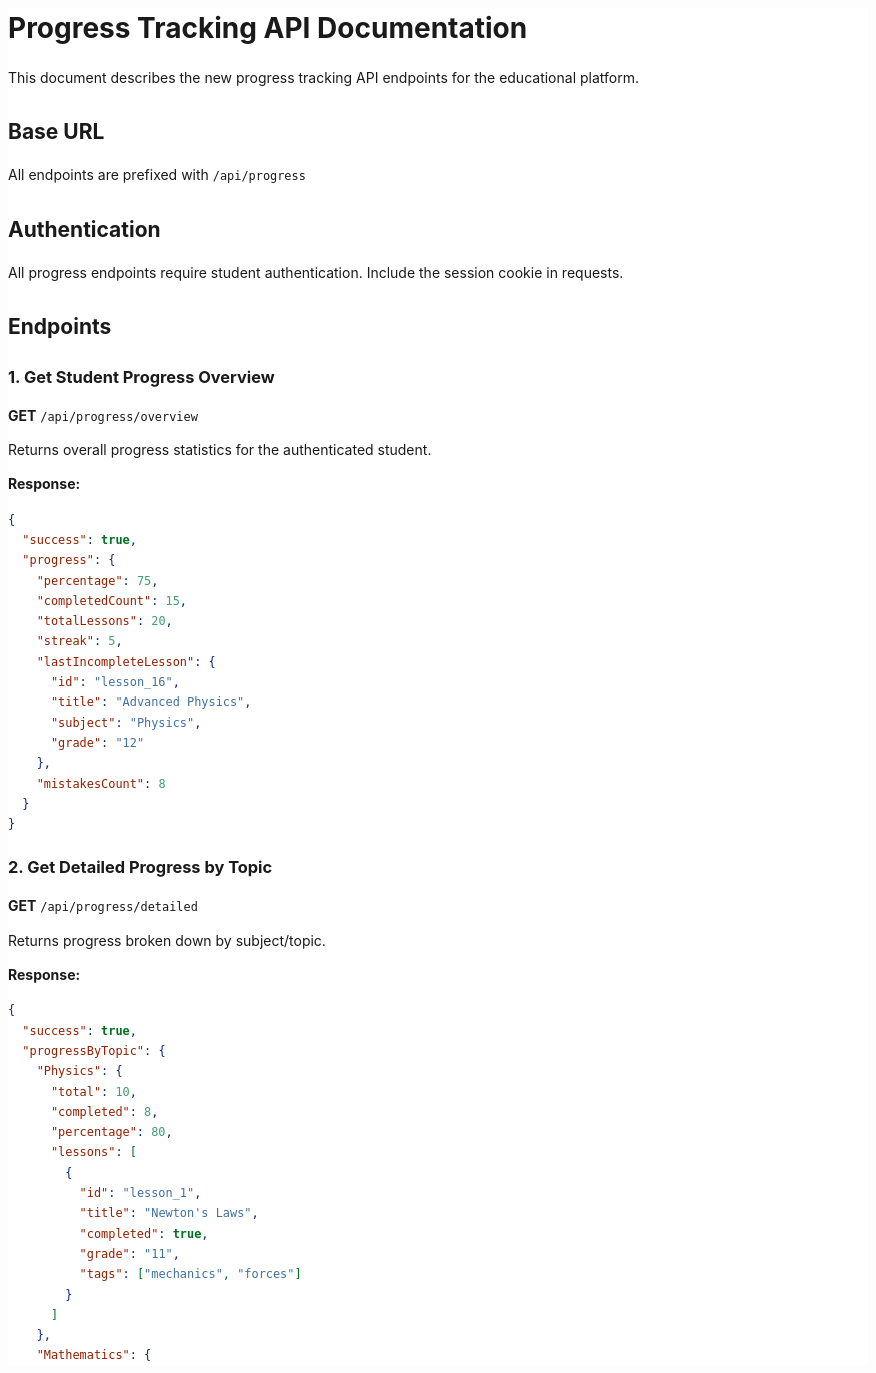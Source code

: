 # Progress Tracking API Documentation

This document describes the new progress tracking API endpoints for the educational platform.

## Base URL
All endpoints are prefixed with `/api/progress`

## Authentication
All progress endpoints require student authentication. Include the session cookie in requests.

## Endpoints

### 1. Get Student Progress Overview
**GET** `/api/progress/overview`

Returns overall progress statistics for the authenticated student.

**Response:**
```json
{
  "success": true,
  "progress": {
    "percentage": 75,
    "completedCount": 15,
    "totalLessons": 20,
    "streak": 5,
    "lastIncompleteLesson": {
      "id": "lesson_16",
      "title": "Advanced Physics",
      "subject": "Physics",
      "grade": "12"
    },
    "mistakesCount": 8
  }
}
```

### 2. Get Detailed Progress by Topic
**GET** `/api/progress/detailed`

Returns progress broken down by subject/topic.

**Response:**
```json
{
  "success": true,
  "progressByTopic": {
    "Physics": {
      "total": 10,
      "completed": 8,
      "percentage": 80,
      "lessons": [
        {
          "id": "lesson_1",
          "title": "Newton's Laws",
          "completed": true,
          "grade": "11",
          "tags": ["mechanics", "forces"]
        }
      ]
    },
    "Mathematics": {
```